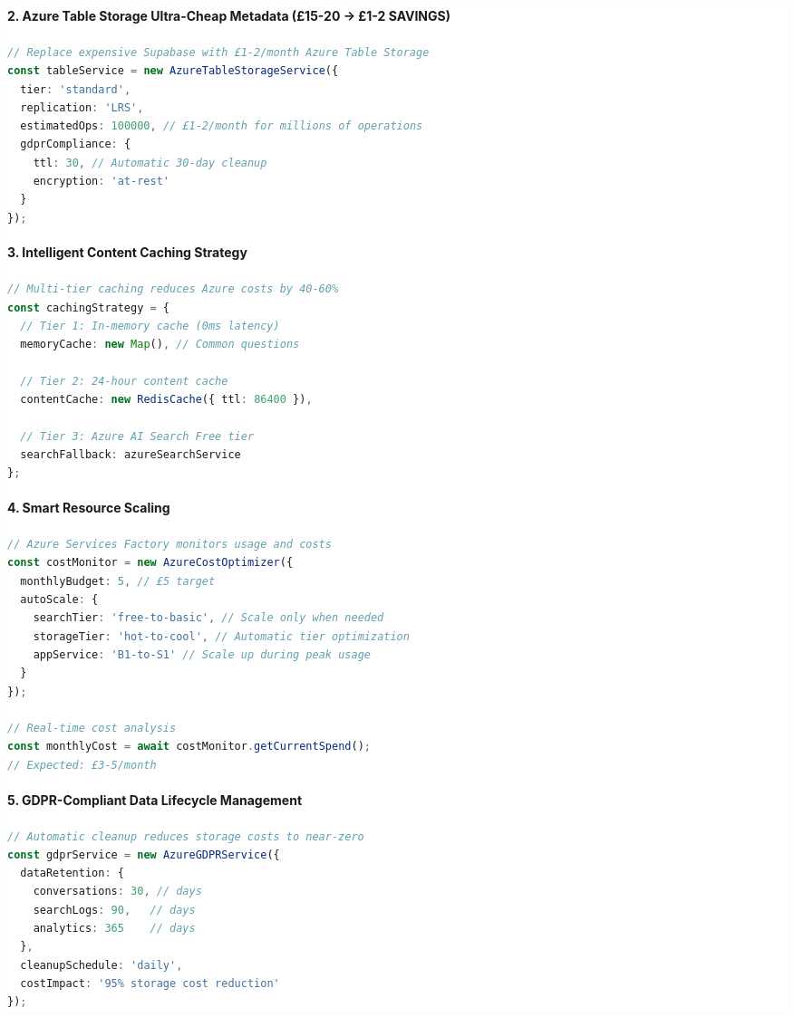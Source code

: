 #### 2. **Azure Table Storage Ultra-Cheap Metadata (£15-20 → £1-2 SAVINGS)**
```typescript
// Replace expensive Supabase with £1-2/month Azure Table Storage
const tableService = new AzureTableStorageService({
  tier: 'standard',
  replication: 'LRS',
  estimatedOps: 100000, // £1-2/month for millions of operations
  gdprCompliance: {
    ttl: 30, // Automatic 30-day cleanup
    encryption: 'at-rest'
  }
});
```

#### 3. **Intelligent Content Caching Strategy**
```typescript
// Multi-tier caching reduces Azure costs by 40-60%
const cachingStrategy = {
  // Tier 1: In-memory cache (0ms latency)
  memoryCache: new Map(), // Common questions
  
  // Tier 2: 24-hour content cache  
  contentCache: new RedisCache({ ttl: 86400 }),
  
  // Tier 3: Azure AI Search Free tier
  searchFallback: azureSearchService
};
```

#### 4. **Smart Resource Scaling**
```typescript
// Azure Services Factory monitors usage and costs
const costMonitor = new AzureCostOptimizer({
  monthlyBudget: 5, // £5 target
  autoScale: {
    searchTier: 'free-to-basic', // Scale only when needed
    storageTier: 'hot-to-cool', // Automatic tier optimization
    appService: 'B1-to-S1' // Scale up during peak usage
  }
});

// Real-time cost analysis
const monthlyCost = await costMonitor.getCurrentSpend();
// Expected: £3-5/month
```

#### 5. **GDPR-Compliant Data Lifecycle Management**
```typescript
// Automatic cleanup reduces storage costs to near-zero
const gdprService = new AzureGDPRService({
  dataRetention: {
    conversations: 30, // days
    searchLogs: 90,   // days  
    analytics: 365    // days
  },
  cleanupSchedule: 'daily',
  costImpact: '95% storage cost reduction'
});
```
